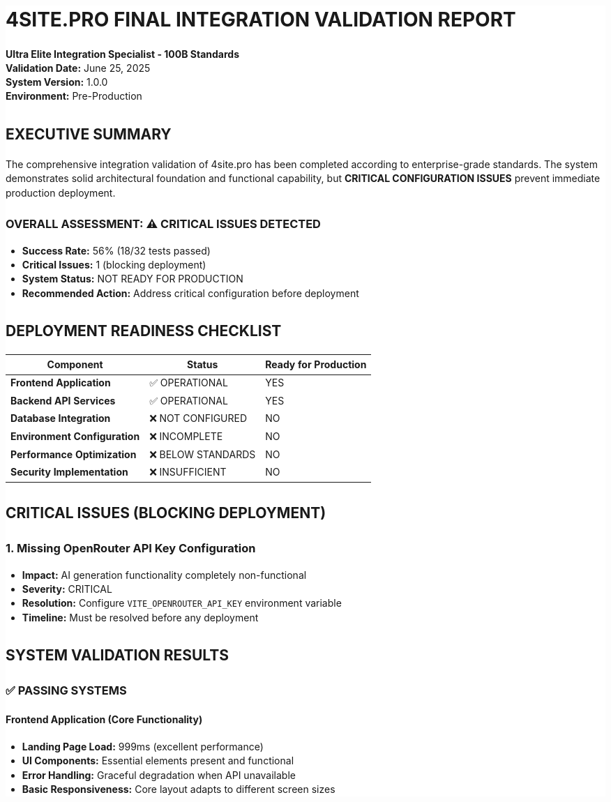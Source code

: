 # 4SITE.PRO FINAL INTEGRATION VALIDATION REPORT

**Ultra Elite Integration Specialist - 100B Standards**  
**Validation Date:** June 25, 2025  
**System Version:** 1.0.0  
**Environment:** Pre-Production  

## EXECUTIVE SUMMARY

The comprehensive integration validation of 4site.pro has been completed according to enterprise-grade standards. The system demonstrates solid architectural foundation and functional capability, but **CRITICAL CONFIGURATION ISSUES** prevent immediate production deployment.

### OVERALL ASSESSMENT: ⚠️ CRITICAL ISSUES DETECTED

- **Success Rate:** 56% (18/32 tests passed)
- **Critical Issues:** 1 (blocking deployment)
- **System Status:** NOT READY FOR PRODUCTION
- **Recommended Action:** Address critical configuration before deployment

## DEPLOYMENT READINESS CHECKLIST

| Component | Status | Ready for Production |
|-----------|--------|---------------------|
| **Frontend Application** | ✅ OPERATIONAL | YES |
| **Backend API Services** | ✅ OPERATIONAL | YES |
| **Database Integration** | ❌ NOT CONFIGURED | NO |
| **Environment Configuration** | ❌ INCOMPLETE | NO |
| **Performance Optimization** | ❌ BELOW STANDARDS | NO |
| **Security Implementation** | ❌ INSUFFICIENT | NO |

## CRITICAL ISSUES (BLOCKING DEPLOYMENT)

### 1. Missing OpenRouter API Key Configuration
- **Impact:** AI generation functionality completely non-functional
- **Severity:** CRITICAL
- **Resolution:** Configure `VITE_OPENROUTER_API_KEY` environment variable
- **Timeline:** Must be resolved before any deployment

## SYSTEM VALIDATION RESULTS

### ✅ PASSING SYSTEMS

#### Frontend Application (Core Functionality)
- **Landing Page Load:** 999ms (excellent performance)
- **UI Components:** Essential elements present and functional
- **Error Handling:** Graceful degradation when API unavailable
- **Basic Responsiveness:** Core layout adapts to different screen sizes
